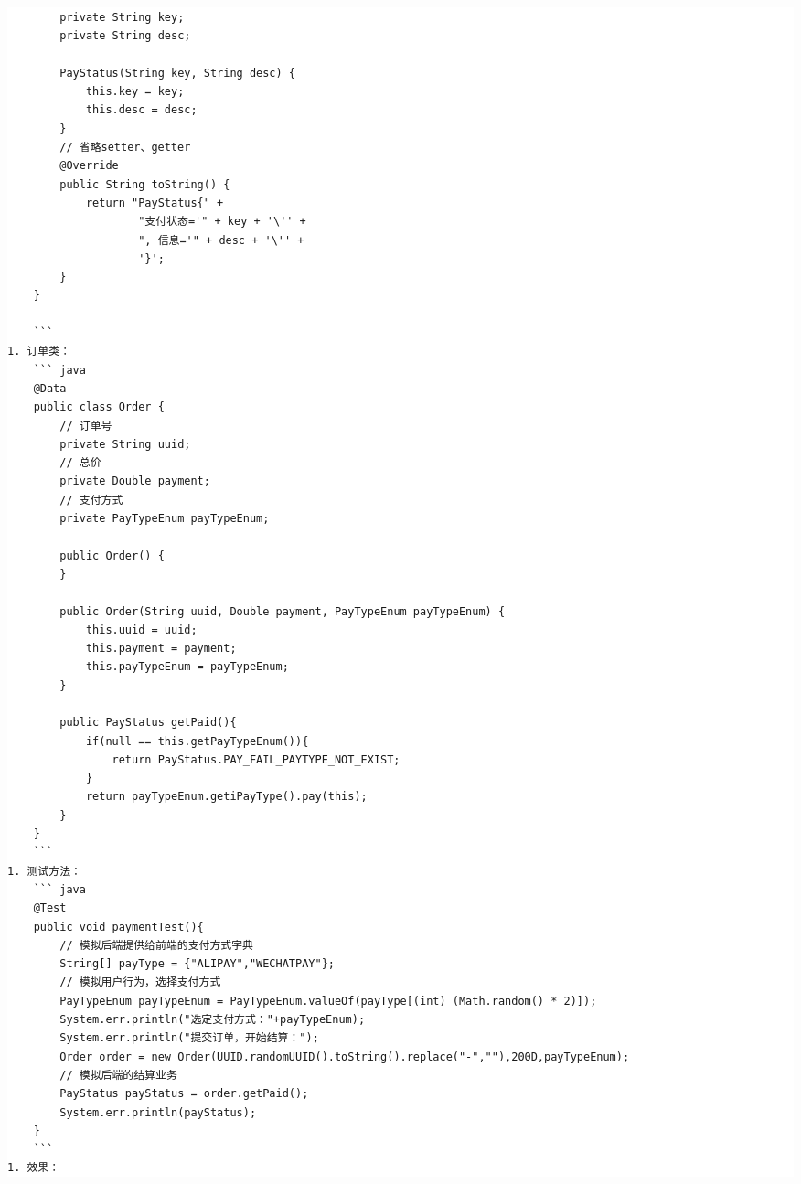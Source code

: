            private String key;
            private String desc;

            PayStatus(String key, String desc) {
                this.key = key;
                this.desc = desc;
            }
            // 省略setter、getter
            @Override
            public String toString() {
                return "PayStatus{" +
                        "支付状态='" + key + '\'' +
                        ", 信息='" + desc + '\'' +
                        '}';
            }
        }

        ```
    1. 订单类：
        ``` java
        @Data
        public class Order {
            // 订单号
            private String uuid;
            // 总价
            private Double payment;
            // 支付方式
            private PayTypeEnum payTypeEnum;

            public Order() {
            }

            public Order(String uuid, Double payment, PayTypeEnum payTypeEnum) {
                this.uuid = uuid;
                this.payment = payment;
                this.payTypeEnum = payTypeEnum;
            }

            public PayStatus getPaid(){
                if(null == this.getPayTypeEnum()){
                    return PayStatus.PAY_FAIL_PAYTYPE_NOT_EXIST;
                }
                return payTypeEnum.getiPayType().pay(this);
            }
        }
        ```
    1. 测试方法： 
        ``` java
        @Test
        public void paymentTest(){
            // 模拟后端提供给前端的支付方式字典
            String[] payType = {"ALIPAY","WECHATPAY"};
            // 模拟用户行为，选择支付方式
            PayTypeEnum payTypeEnum = PayTypeEnum.valueOf(payType[(int) (Math.random() * 2)]);
            System.err.println("选定支付方式："+payTypeEnum);
            System.err.println("提交订单，开始结算：");
            Order order = new Order(UUID.randomUUID().toString().replace("-",""),200D,payTypeEnum);
            // 模拟后端的结算业务
            PayStatus payStatus = order.getPaid();
            System.err.println(payStatus);
        }
        ```
    1. 效果：  
